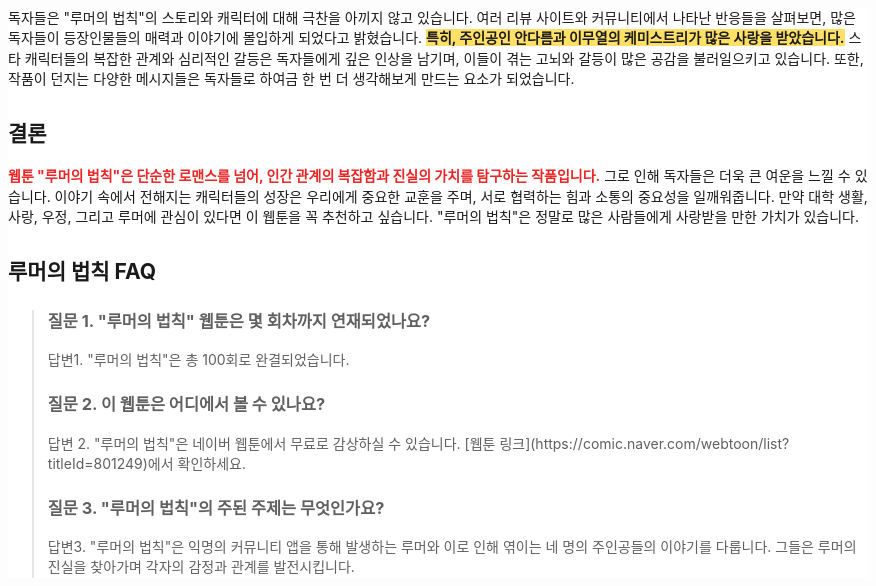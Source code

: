 <p>독자들은 "루머의 법칙"의 스토리와 캐릭터에 대해 극찬을 아끼지 않고 있습니다. 여러 리뷰 사이트와 커뮤니티에서 나타난 반응들을 살펴보면, 많은 독자들이 등장인물들의 매력과 이야기에 몰입하게 되었다고 밝혔습니다. <b><span style="background-color: #ffe066;">특히, 주인공인 안다름과 이무열의 케미스트리가 많은 사랑을 받았습니다.</span></b> 스타 캐릭터들의 복잡한 관계와 심리적인 갈등은 독자들에게 깊은 인상을 남기며, 이들이 겪는 고뇌와 갈등이 많은 공감을 불러일으키고 있습니다. 또한, 작품이 던지는 다양한 메시지들은 독자들로 하여금 한 번 더 생각해보게 만드는 요소가 되었습니다.</p>
<h2 id="결론">결론</h2>
<p><b><span style="color: #ee2323;">웹툰 "루머의 법칙"은 단순한 로맨스를 넘어, 인간 관계의 복잡함과 진실의 가치를 탐구하는 작품입니다.</span></b> 그로 인해 독자들은 더욱 큰 여운을 느낄 수 있습니다. 이야기 속에서 전해지는 캐릭터들의 성장은 우리에게 중요한 교훈을 주며, 서로 협력하는 힘과 소통의 중요성을 일깨워줍니다. 만약 대학 생활, 사랑, 우정, 그리고 루머에 관심이 있다면 이 웹툰을 꼭 추천하고 싶습니다. "루머의 법칙"은 정말로 많은 사람들에게 사랑받을 만한 가치가 있습니다.</p>
<h2 id=루머의 법칙_FAQ>루머의 법칙 FAQ</h2>
<div itemscope="" itemtype="https://schema.org/FAQPage"> 
<blockquote> 
<div itemscope="" itemprop="mainEntity" itemtype="https://schema.org/Question"> 
<h3 id="질문_1" itemprop="name">질문 1. "루머의 법칙" 웹툰은 몇 회차까지 연재되었나요?</h3> 
<div itemscope="" itemprop="acceptedAnswer" itemtype="https://schema.org/Answer"> 
<span itemprop="text"> 
<p>답변1. "루머의 법칙"은 총 100회로 완결되었습니다.</p> 
</span> 
</div> 
</div> 

<div itemscope="" itemprop="mainEntity" itemtype="https://schema.org/Question"> 
<h3 id="질문_2" itemprop="name">질문 2. 이 웹툰은 어디에서 볼 수 있나요?</h3> 
<div itemscope="" itemprop="acceptedAnswer" itemtype="https://schema.org/Answer"> 
<span itemprop="text"> 
<p>답변 2. "루머의 법칙"은 네이버 웹툰에서 무료로 감상하실 수 있습니다. [웹툰 링크](https://comic.naver.com/webtoon/list?titleId=801249)에서 확인하세요.</p> 
</span> 
</div> 
</div> 

<div itemscope="" itemprop="mainEntity" itemtype="https://schema.org/Question"> 
<h3 id="질문_3" itemprop="name">질문 3. "루머의 법칙"의 주된 주제는 무엇인가요?</h3> 
<div itemscope="" itemprop="acceptedAnswer" itemtype="https://schema.org/Answer"> 
<span itemprop="text"> 
<p>답변3. "루머의 법칙"은 익명의 커뮤니티 앱을 통해 발생하는 루머와 이로 인해 엮이는 네 명의 주인공들의 이야기를 다룹니다. 그들은 루머의 진실을 찾아가며 각자의 감정과 관계를 발전시킵니다.</p> 
</span> 
</div> 
</div> 
</blockquote> 
</div>

